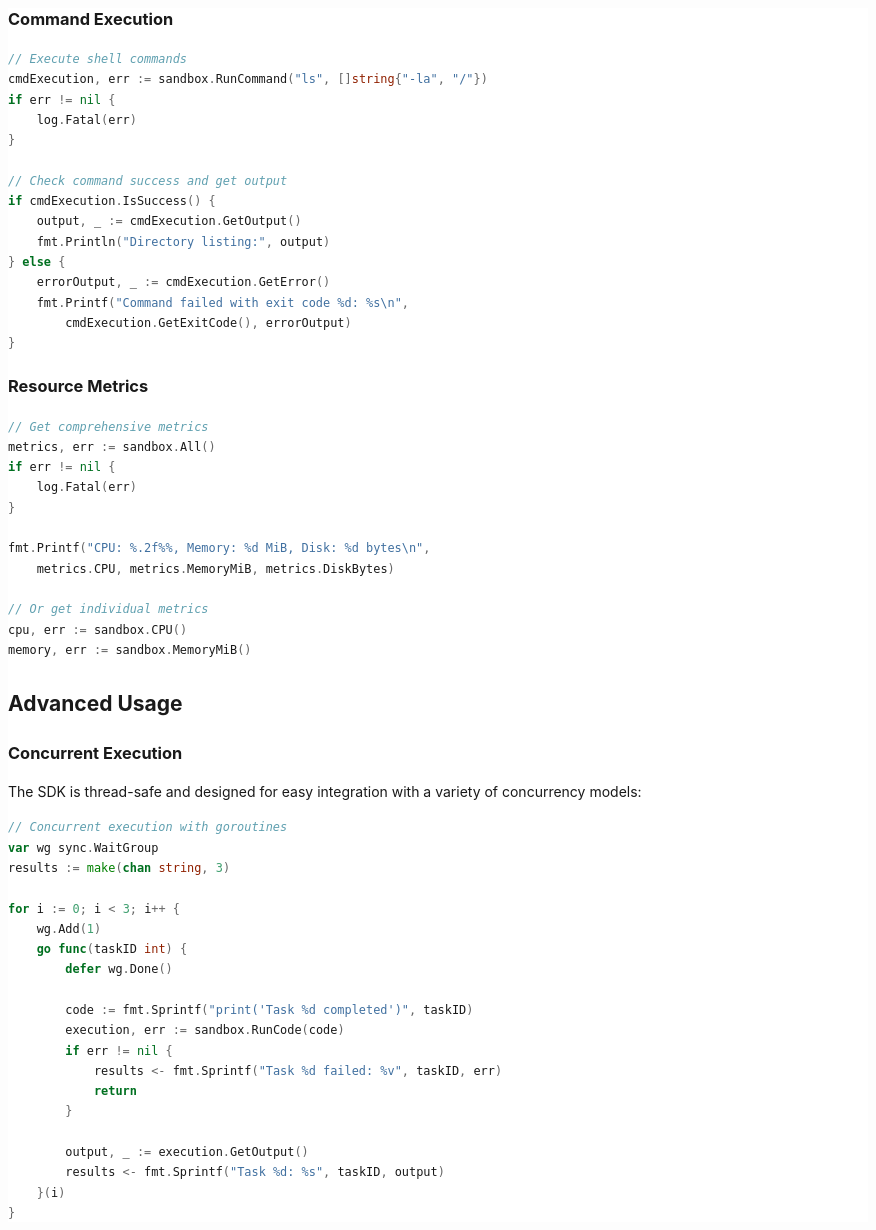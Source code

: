 ### Command Execution

```go
// Execute shell commands
cmdExecution, err := sandbox.RunCommand("ls", []string{"-la", "/"})
if err != nil {
    log.Fatal(err)
}

// Check command success and get output
if cmdExecution.IsSuccess() {
    output, _ := cmdExecution.GetOutput()
    fmt.Println("Directory listing:", output)
} else {
    errorOutput, _ := cmdExecution.GetError()
    fmt.Printf("Command failed with exit code %d: %s\n",
        cmdExecution.GetExitCode(), errorOutput)
}
```

### Resource Metrics

```go
// Get comprehensive metrics
metrics, err := sandbox.All()
if err != nil {
    log.Fatal(err)
}

fmt.Printf("CPU: %.2f%%, Memory: %d MiB, Disk: %d bytes\n",
    metrics.CPU, metrics.MemoryMiB, metrics.DiskBytes)

// Or get individual metrics
cpu, err := sandbox.CPU()
memory, err := sandbox.MemoryMiB()
```

## Advanced Usage

### Concurrent Execution

The SDK is thread-safe and designed for easy integration with a variety of concurrency models:

```go
// Concurrent execution with goroutines
var wg sync.WaitGroup
results := make(chan string, 3)

for i := 0; i < 3; i++ {
    wg.Add(1)
    go func(taskID int) {
        defer wg.Done()

        code := fmt.Sprintf("print('Task %d completed')", taskID)
        execution, err := sandbox.RunCode(code)
        if err != nil {
            results <- fmt.Sprintf("Task %d failed: %v", taskID, err)
            return
        }

        output, _ := execution.GetOutput()
        results <- fmt.Sprintf("Task %d: %s", taskID, output)
    }(i)
}
```